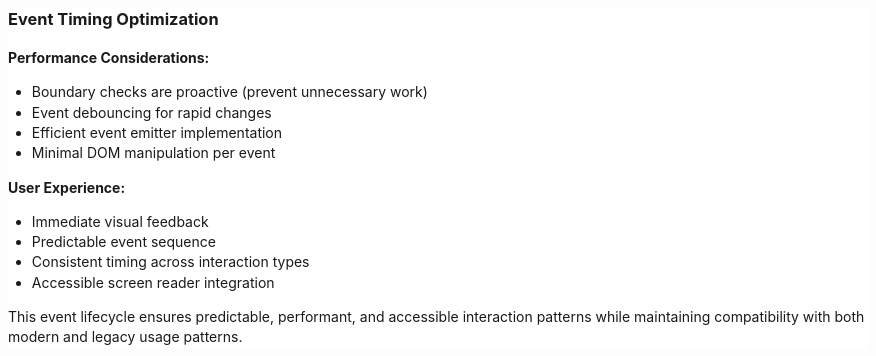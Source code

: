 ### Event Timing Optimization

**Performance Considerations:**
- Boundary checks are proactive (prevent unnecessary work)
- Event debouncing for rapid changes
- Efficient event emitter implementation
- Minimal DOM manipulation per event

**User Experience:**
- Immediate visual feedback
- Predictable event sequence
- Consistent timing across interaction types
- Accessible screen reader integration

This event lifecycle ensures predictable, performant, and accessible interaction patterns while maintaining compatibility with both modern and legacy usage patterns.